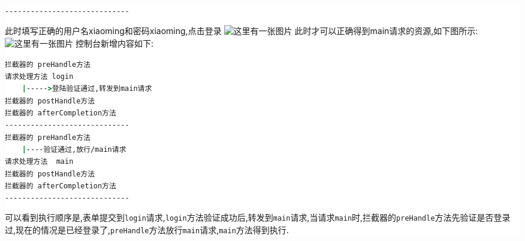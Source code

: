 ```cmd
-----------------------------
```
此时填写正确的用户名xiaoming和密码xiaoming,点击登录
![这里有一张图片](https://image-1257720033.cos.ap-shanghai.myqcloud.com/blog/readbooknote/Spring%2BMyBatisQiYeYingYongShiZhan/chapter6/8.png)
此时才可以正确得到main请求的资源,如下图所示:
![这里有一张图片](https://image-1257720033.cos.ap-shanghai.myqcloud.com/blog/readbooknote/Spring%2BMyBatisQiYeYingYongShiZhan/chapter6/9.png)
控制台新增内容如下:
```cmd
拦截器的 preHandle方法
请求处理方法 login
    |----->登陆验证通过,转发到main请求
拦截器的 postHandle方法
拦截器的 afterCompletion方法
-----------------------------
拦截器的 preHandle方法
    |----验证通过,放行/main请求
请求处理方法  main
拦截器的 postHandle方法
拦截器的 afterCompletion方法
-----------------------------
```
可以看到执行顺序是,表单提交到`login`请求,`login`方法验证成功后,转发到`main`请求,当请求`main`时,拦截器的`preHandle`方法先验证是否登录过,现在的情况是已经登录了,`preHandle`方法放行`main`请求,`main`方法得到执行.

